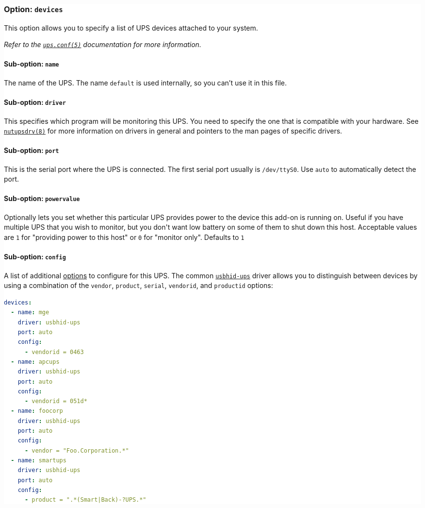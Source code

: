 ### Option: `devices`

This option allows you to specify a list of UPS devices attached to your
system.

_Refer to the [`ups.conf(5)`][ups-conf] documentation for more information._

#### Sub-option: `name`

The name of the UPS. The name `default` is used internally, so you can’t use
it in this file.

#### Sub-option: `driver`

This specifies which program will be monitoring this UPS. You need to specify
the one that is compatible with your hardware. See [`nutupsdrv(8)`][nutupsdrv]
for more information on drivers in general and pointers to the man pages of
specific drivers.

#### Sub-option: `port`

This is the serial port where the UPS is connected. The first serial port
usually is `/dev/ttyS0`. Use `auto` to automatically detect the port.

#### Sub-option: `powervalue`

Optionally lets you set whether this particular UPS provides power to the
device this add-on is running on. Useful if you have multiple UPS that you
wish to monitor, but you don't want low battery on some of them to shut down
this host. Acceptable values are `1` for "providing power to this host" or `0`
for "monitor only". Defaults to `1`

#### Sub-option: `config`

A list of additional [options][ups-fields] to configure for this UPS. The common
[`usbhid-ups`][usbhid-ups] driver allows you to distinguish between devices by
using a combination of the `vendor`, `product`, `serial`, `vendorid`, and
`productid` options:

```yaml
devices:
  - name: mge
    driver: usbhid-ups
    port: auto
    config:
      - vendorid = 0463
  - name: apcups
    driver: usbhid-ups
    port: auto
    config:
      - vendorid = 051d*
  - name: foocorp
    driver: usbhid-ups
    port: auto
    config:
      - vendor = "Foo.Corporation.*"
  - name: smartups
    driver: usbhid-ups
    port: auto
    config:
      - product = ".*(Smart|Back)-?UPS.*"
```


[addon-badge]: https://my.home-assistant.io/badges/supervisor_addon.svg
[addon]: https://my.home-assistant.io/redirect/supervisor_addon/?addon=a0d7b954_nut&repository_url=https%3A%2F%2Fgithub.com%2Fhassio-addons%2Frepository
[contributors]: https://github.com/hassio-addons/addon-nut/graphs/contributors
[critical-notif]: https://companion.home-assistant.io/docs/notifications/critical-notifications
[dale3h]: https://github.com/dale3h
[discord-ha]: https://discord.gg/c5DvZ4e
[discord]: https://discord.me/hassioaddons
[fake-usb]: https://github.com/hassio-addons/addon-nut/issues/24
[forum]: https://community.home-assistant.io/t/community-hass-io-add-on-network-ups-tools/68516
[issue]: https://github.com/hassio-addons/addon-nut/issues
[nut-acknowledgements]: https://networkupstools.org/acknowledgements.html
[nut-compatible]: https://networkupstools.org/stable-hcl.html
[nut-conf]: https://networkupstools.org/docs/man/nut.conf.html
[nut-features]: https://networkupstools.org/features.html
[nut-ha-docs]: https://www.home-assistant.io/integrations/nut/
[nut-notif-doc-1]: https://networkupstools.org/docs/user-manual.chunked/ar01s07.html
[nut-notif-doc-2]: https://networkupstools.org/docs/man/upsmon.conf.html
[nutupsdrv]: https://networkupstools.org/docs/man/nutupsdrv.html
[reddit]: https://reddit.com/r/homeassistant
[releases]: https://github.com/hassio-addons/addon-nut/releases
[semver]: https://semver.org/spec/v2.0.0
[sleep]: https://linux.die.net/man/1/sleep
[ups-conf]: https://networkupstools.org/docs/man/ups.conf.html
[ups-fields]: https://networkupstools.org/docs/man/ups.conf.html#_ups_fields
[upsd-conf]: https://networkupstools.org/docs/man/upsd.conf.html
[upsd-users]: https://networkupstools.org/docs/man/upsd.users.html
[upsd]: https://networkupstools.org/docs/man/upsd.html
[upsmon]: https://networkupstools.org/docs/man/upsmon.html
[usbhid-ups]: https://networkupstools.org/docs/man/usbhid-ups.html